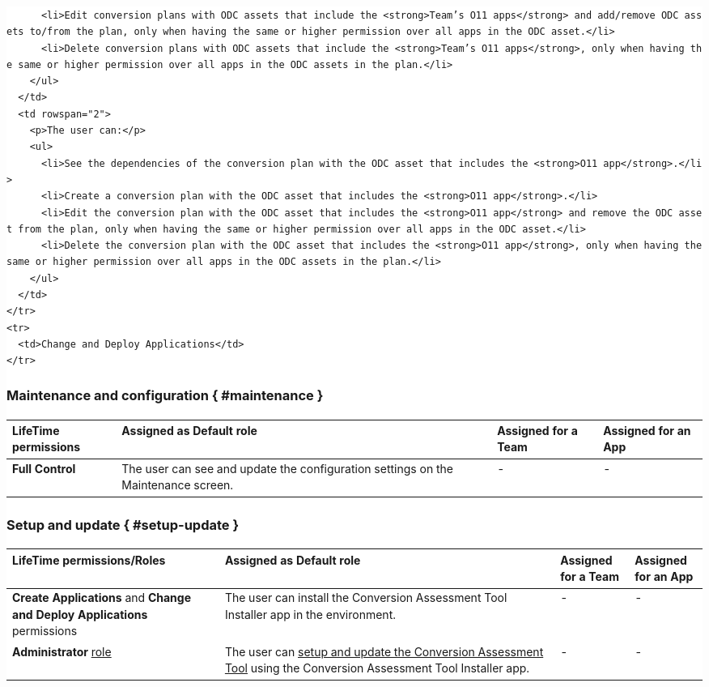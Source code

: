           <li>Edit conversion plans with ODC assets that include the <strong>Team’s O11 apps</strong> and add/remove ODC assets to/from the plan, only when having the same or higher permission over all apps in the ODC asset.</li>
          <li>Delete conversion plans with ODC assets that include the <strong>Team’s O11 apps</strong>, only when having the same or higher permission over all apps in the ODC assets in the plan.</li>
        </ul>
      </td>
      <td rowspan="2">
        <p>The user can:</p>
        <ul>
          <li>See the dependencies of the conversion plan with the ODC asset that includes the <strong>O11 app</strong>.</li>
          <li>Create a conversion plan with the ODC asset that includes the <strong>O11 app</strong>.</li>
          <li>Edit the conversion plan with the ODC asset that includes the <strong>O11 app</strong> and remove the ODC asset from the plan, only when having the same or higher permission over all apps in the ODC asset.</li>
          <li>Delete the conversion plan with the ODC asset that includes the <strong>O11 app</strong>, only when having the same or higher permission over all apps in the ODC assets in the plan.</li>
        </ul>
      </td>
    </tr>
    <tr>
      <td>Change and Deploy Applications</td>
    </tr>
  </tbody>
</table>

### Maintenance and configuration { #maintenance }

| LifeTime permissions | Assigned as **Default role** | Assigned for a **Team** | Assigned for an **App** |
| :--- | :--- | :--- | :--- |
| **Full Control** | The user can see and update the configuration settings on the Maintenance screen. | - | - |

### Setup and update { #setup-update }

| LifeTime permissions/Roles | Assigned as **Default role** | Assigned for a **Team** | Assigned for an **App** |
| :--- | :--- | :--- | :--- |
| **Create Applications** and **Change and Deploy Applications** permissions | The user can install the Conversion Assessment Tool Installer app in the environment. | - | - |
| **Administrator** [role](../../manage-platform-app-lifecycle/manage-it-teams/about-permission-levels.md#roles) | The user can [setup and update the Conversion Assessment Tool](../setup-assessement-tool.md) using the Conversion Assessment Tool Installer app. | - | - |

